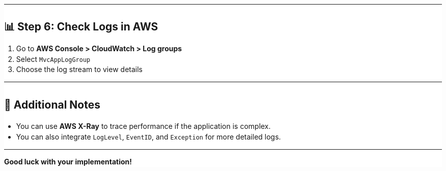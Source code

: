 ```csharp
```

---

## 📊 Step 6: Check Logs in AWS

1. Go to **AWS Console > CloudWatch > Log groups**
2. Select `MvcAppLogGroup`
3. Choose the log stream to view details

---

## 🧩 Additional Notes
- You can use **AWS X-Ray** to trace performance if the application is complex.
- You can also integrate `LogLevel`, `EventID`, and `Exception` for more detailed logs.

---

**Good luck with your implementation!**
